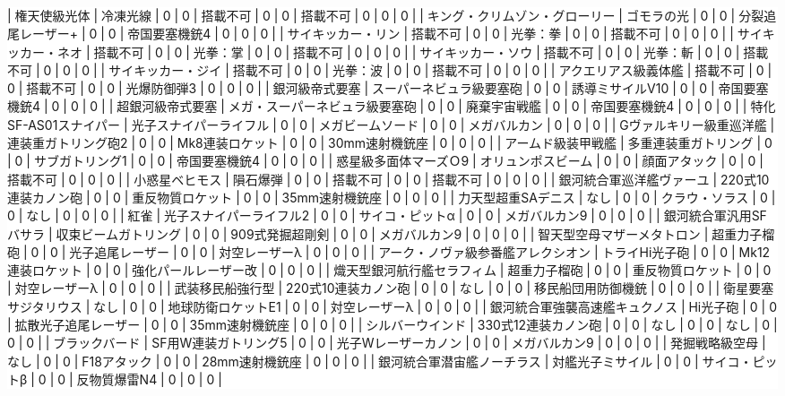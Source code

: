 | 権天使級光体                       | 冷凍光線                       |      0 |       0 | 搭載不可               |      0 |       0 | 搭載不可               |      0 |       0 |     0 |
| キング・クリムゾン・グローリー     | ゴモラの光                     |      0 |       0 | 分裂追尾レーザー+      |      0 |       0 | 帝国要塞機銃4          |      0 |       0 |     0 |
| サイキッカー・リン                 | 搭載不可                       |      0 |       0 | 光拳：拳               |      0 |       0 | 搭載不可               |      0 |       0 |     0 |
| サイキッカー・ネオ                 | 搭載不可                       |      0 |       0 | 光拳：掌               |      0 |       0 | 搭載不可               |      0 |       0 |     0 |
| サイキッカー・ソウ                 | 搭載不可                       |      0 |       0 | 光拳：斬               |      0 |       0 | 搭載不可               |      0 |       0 |     0 |
| サイキッカー・ジイ                 | 搭載不可                       |      0 |       0 | 光拳：波               |      0 |       0 | 搭載不可               |      0 |       0 |     0 |
| アクエリアス級義体艦               | 搭載不可                       |      0 |       0 | 搭載不可               |      0 |       0 | 光爆防御弾3            |      0 |       0 |     0 |
| 銀河級帝式要塞                     | スーパーネビュラ級要塞砲       |      0 |       0 | 誘導ミサイルV10        |      0 |       0 | 帝国要塞機銃4          |      0 |       0 |     0 |
| 超銀河級帝式要塞                   | メガ・スーパーネビュラ級要塞砲 |      0 |       0 | 廃棄宇宙戦艦           |      0 |       0 | 帝国要塞機銃4          |      0 |       0 |     0 |
| 特化SF-AS01スナイパー              | 光子スナイパーライフル         |      0 |       0 | メガビームソード       |      0 |       0 | メガバルカン           |      0 |       0 |     0 |
| Gヴァルキリー級重巡洋艦            | 連装重ガトリング砲2            |      0 |       0 | Mk8連装ロケット        |      0 |       0 | 30mm速射機銃座         |      0 |       0 |     0 |
| アームド級装甲戦艦                 | 多重連装重ガトリング           |      0 |       0 | サブガトリング1        |      0 |       0 | 帝国要塞機銃4          |      0 |       0 |     0 |
| 惑星級多面体マーズＯ9              | オリュンポスビーム             |      0 |       0 | 顔面アタック           |      0 |       0 | 搭載不可               |      0 |       0 |     0 |
| 小惑星ベヒモス                     | 隕石爆弾                       |      0 |       0 | 搭載不可               |      0 |       0 | 搭載不可               |      0 |       0 |     0 |
| 銀河統合軍巡洋艦ヴァーユ           | 220式10連装カノン砲            |      0 |       0 | 重反物質ロケット       |      0 |       0 | 35mm速射機銃座         |      0 |       0 |     0 |
| 力天型超重SAデニス                 | なし                           |      0 |       0 | クラウ・ソラス         |      0 |       0 | なし                   |      0 |       0 |     0 |
| 紅雀                               | 光子スナイパーライフル2        |      0 |       0 | サイコ・ピットα       |      0 |       0 | メガバルカン9          |      0 |       0 |     0 |
| 銀河統合軍汎用SFバサラ             | 収束ビームガトリング           |      0 |       0 | 909式発掘超剛剣        |      0 |       0 | メガバルカン9          |      0 |       0 |     0 |
| 智天型空母マザーメタトロン         | 超重力子榴砲                   |      0 |       0 | 光子追尾レーザー       |      0 |       0 | 対空レーザーλ         |      0 |       0 |     0 |
| アーク・ノヴァ級参番艦アレクシオン | トライHi光子砲                 |      0 |       0 | Mk12連装ロケット       |      0 |       0 | 強化パールレーザー改   |      0 |       0 |     0 |
| 熾天型銀河航行艦セラフィム         | 超重力子榴砲                   |      0 |       0 | 重反物質ロケット       |      0 |       0 | 対空レーザーλ         |      0 |       0 |     0 |
| 武装移民船強行型                   | 220式10連装カノン砲            |      0 |       0 | なし                   |      0 |       0 | 移民船団用防御機銃     |      0 |       0 |     0 |
| 衛星要塞サジタリウス               | なし                           |      0 |       0 | 地球防衛ロケットE1     |      0 |       0 | 対空レーザーλ         |      0 |       0 |     0 |
| 銀河統合軍強襲高速艦キュクノス     | Hi光子砲                       |      0 |       0 | 拡散光子追尾レーザー   |      0 |       0 | 35mm速射機銃座         |      0 |       0 |     0 |
| シルバーウインド                   | 330式12連装カノン砲            |      0 |       0 | なし                   |      0 |       0 | なし                   |      0 |       0 |     0 |
| ブラックバード                     | SF用W連装ガトリング5           |      0 |       0 | 光子Wレーザーカノン    |      0 |       0 | メガバルカン9          |      0 |       0 |     0 |
| 発掘戦略級空母                     | なし                           |      0 |       0 | F18アタック            |      0 |       0 | 28mm速射機銃座         |      0 |       0 |     0 |
| 銀河統合軍潜宙艦ノーチラス         | 対艦光子ミサイル               |      0 |       0 | サイコ・ピットβ       |      0 |       0 | 反物質爆雷N4           |      0 |       0 |     0 |

<script type="module">
import * as Dom from "./assets/dom.js";
